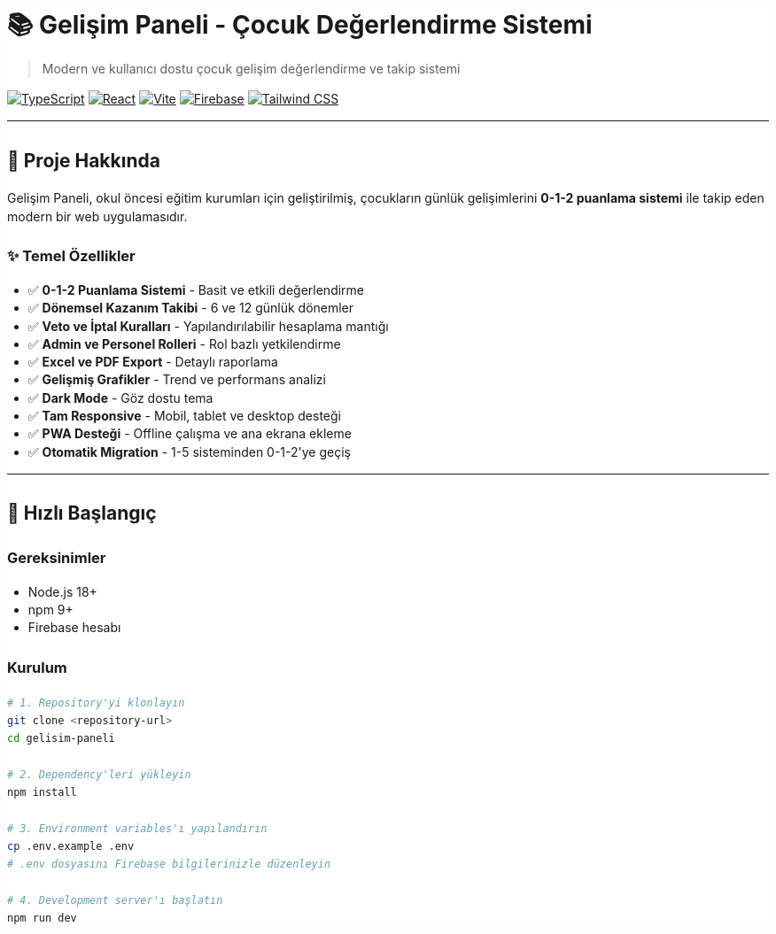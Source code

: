 # 📚 Gelişim Paneli - Çocuk Değerlendirme Sistemi

> Modern ve kullanıcı dostu çocuk gelişim değerlendirme ve takip sistemi

[![TypeScript](https://img.shields.io/badge/TypeScript-5.9-blue)](https://www.typescriptlang.org/)
[![React](https://img.shields.io/badge/React-19.1-61dafb)](https://reactjs.org/)
[![Vite](https://img.shields.io/badge/Vite-7.1-646cff)](https://vitejs.dev/)
[![Firebase](https://img.shields.io/badge/Firebase-12.4-orange)](https://firebase.google.com/)
[![Tailwind CSS](https://img.shields.io/badge/Tailwind-4.1-38bdf8)](https://tailwindcss.com/)

---

## 🎯 Proje Hakkında

Gelişim Paneli, okul öncesi eğitim kurumları için geliştirilmiş, çocukların günlük gelişimlerini **0-1-2 puanlama sistemi** ile takip eden modern bir web uygulamasıdır.

### ✨ Temel Özellikler

- ✅ **0-1-2 Puanlama Sistemi** - Basit ve etkili değerlendirme
- ✅ **Dönemsel Kazanım Takibi** - 6 ve 12 günlük dönemler
- ✅ **Veto ve İptal Kuralları** - Yapılandırılabilir hesaplama mantığı
- ✅ **Admin ve Personel Rolleri** - Rol bazlı yetkilendirme
- ✅ **Excel ve PDF Export** - Detaylı raporlama
- ✅ **Gelişmiş Grafikler** - Trend ve performans analizi
- ✅ **Dark Mode** - Göz dostu tema
- ✅ **Tam Responsive** - Mobil, tablet ve desktop desteği
- ✅ **PWA Desteği** - Offline çalışma ve ana ekrana ekleme
- ✅ **Otomatik Migration** - 1-5 sisteminden 0-1-2'ye geçiş

---

## 🚀 Hızlı Başlangıç

### Gereksinimler

- Node.js 18+
- npm 9+
- Firebase hesabı

### Kurulum

```bash
# 1. Repository'yi klonlayın
git clone <repository-url>
cd gelisim-paneli

# 2. Dependency'leri yükleyin
npm install

# 3. Environment variables'ı yapılandırın
cp .env.example .env
# .env dosyasını Firebase bilgilerinizle düzenleyin

# 4. Development server'ı başlatın
npm run dev
```

